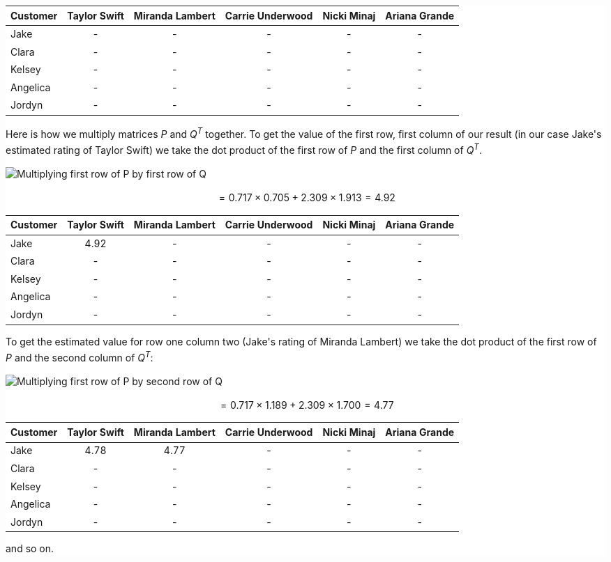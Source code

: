 
|Customer | Taylor Swift | Miranda Lambert | Carrie Underwood | Nicki Minaj | Ariana Grande |
|:-----------|:------:|:------:|:---------:|:------:|:--------:|
|Jake|-|-|-|-|-|
|Clara|-|-|-|-|-|
|Kelsey|-|-|-|-|-|
|Angelica|-|-|-|-|-|
|Jordyn|-|-|-|-|-|

Here is how we multiply matrices *P* and $Q^T$ together.  To get the value of the first row, first column of our result (in our case Jake's estimated rating of Taylor Swift) we take the dot product of the first row of *P* and the first column of $Q^T.$  

![Multiplying first row of *P* by first row of *Q*](http://guidetodatamining.com/markdownPics/firstRow1.png)


$$ = 0.717 \times 0.705 + 2.309 \times 1.913 = 4.92$$

|Customer | Taylor Swift | Miranda Lambert | Carrie Underwood | Nicki Minaj | Ariana Grande |
|:-----------|:------:|:------:|:---------:|:------:|:--------:|
|Jake|4.92|-|-|-|-|
|Clara|-|-|-|-|-|
|Kelsey|-|-|-|-|-|
|Angelica|-|-|-|-|-|
|Jordyn|-|-|-|-|-|

To get the estimated value for row one column two (Jake's rating of Miranda Lambert) we take the dot product of the first row of *P* and the second column of  $Q^T:$


![Multiplying first row of *P* by second row of *Q*](http://guidetodatamining.com/markdownPics/firstRow2.png)

$$ = 0.717 \times 1.189 + 2.309 \times 1.700 = 4.77$$



|Customer | Taylor Swift | Miranda Lambert | Carrie Underwood | Nicki Minaj | Ariana Grande |
|:-----------|:------:|:------:|:---------:|:------:|:--------:|
|Jake|4.78|4.77|-|-|-|
|Clara|-|-|-|-|-|
|Kelsey|-|-|-|-|-|
|Angelica|-|-|-|-|-|
|Jordyn|-|-|-|-|-|

and so on.
